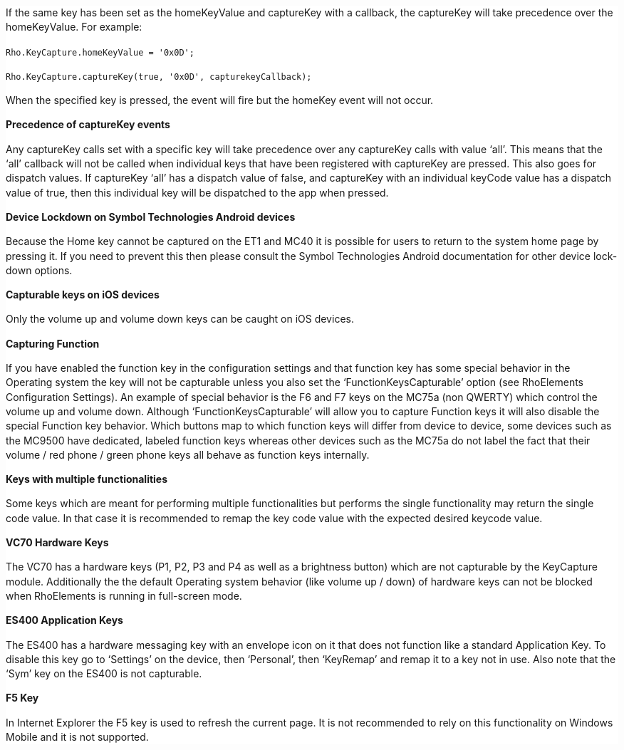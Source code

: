 <p>If the same key has been set as the homeKeyValue and captureKey with a callback, the captureKey will take precedence over the homeKeyValue. For example:</p>

<p><code>Rho.KeyCapture.homeKeyValue = '0x0D';</code></p>

<p><code>Rho.KeyCapture.captureKey(true, '0x0D', capturekeyCallback);</code></p>

<p>When the specified key is pressed, the event will fire but the homeKey event will not occur.</p>
  </div></div></div></div><a name='r2'></a><div class=' remarks' id='r2'><div class="accordion-group"><div class="accordion-heading"><span class="accordion-toggle"  href="#cRemark2"><strong>Precedence of captureKey events</strong></div><div id="cRemark2" class="accordion-body">  <div class="accordion-inner"><p>Any captureKey calls set with a specific key will take precedence over any captureKey calls with value &lsquo;all&rsquo;. This means that the &lsquo;all&rsquo; callback will not be called when individual keys that have been registered with captureKey are pressed. This also goes for dispatch values. If captureKey &lsquo;all&rsquo; has a dispatch value of false, and captureKey with an individual keyCode value has a dispatch value of true, then this individual key will be dispatched to the app when pressed.</p>
  </div></div></div></div><a name='r3'></a><div class=' remarks' id='r3'><div class="accordion-group"><div class="accordion-heading"><span class="accordion-toggle"  href="#cRemark3"><strong>Device Lockdown on Symbol Technologies Android devices</strong></div><div id="cRemark3" class="accordion-body">  <div class="accordion-inner"><p>Because the Home key cannot be captured on the ET1 and MC40 it is possible for users to return to the system home page by pressing it. If you need to prevent this then please consult the Symbol Technologies Android documentation for other device lock-down options.</p>
  </div></div></div></div><a name='r4'></a><div class=' remarks' id='r4'><div class="accordion-group"><div class="accordion-heading"><span class="accordion-toggle"  href="#cRemark4"><strong>Capturable keys on iOS devices</strong></div><div id="cRemark4" class="accordion-body">  <div class="accordion-inner"><p>Only the volume up and volume down keys can be caught on iOS devices.</p>
  </div></div></div></div><a name='r5'></a><div class=' remarks' id='r5'><div class="accordion-group"><div class="accordion-heading"><span class="accordion-toggle"  href="#cRemark5"><strong>Capturing Function</strong></div><div id="cRemark5" class="accordion-body">  <div class="accordion-inner"><p>If you have enabled the function key in the configuration settings and that function key has some special behavior in the Operating system the key will not be capturable unless you also set the &lsquo;FunctionKeysCapturable&rsquo; option (see RhoElements Configuration Settings). An example of special behavior is the F6 and F7 keys on the MC75a (non QWERTY) which control the volume up and volume down. Although &lsquo;FunctionKeysCapturable&rsquo; will allow you to capture Function keys it will also disable the special Function key behavior. Which buttons map to which function keys will differ from device to device, some devices such as the MC9500 have dedicated, labeled function keys whereas other devices such as the MC75a do not label the fact that their volume / red phone / green phone keys all behave as function keys internally.</p>
  </div></div></div></div><a name='r6'></a><div class=' remarks' id='r6'><div class="accordion-group"><div class="accordion-heading"><span class="accordion-toggle"  href="#cRemark6"><strong>Keys with multiple functionalities</strong></div><div id="cRemark6" class="accordion-body">  <div class="accordion-inner"><p>Some keys which are meant for performing multiple functionalities but performs the single functionality may return the single code value. In that case it is recommended to remap the key code value with the expected desired keycode value.</p>
  </div></div></div></div><a name='r7'></a><div class=' remarks' id='r7'><div class="accordion-group"><div class="accordion-heading"><span class="accordion-toggle"  href="#cRemark7"><strong>VC70 Hardware Keys</strong></div><div id="cRemark7" class="accordion-body">  <div class="accordion-inner"><p>The VC70 has a hardware keys (P1, P2, P3 and P4 as well as a brightness button) which are not capturable by the KeyCapture module. Additionally the the default Operating system behavior (like volume up / down) of hardware keys can not be blocked when RhoElements is running in full-screen mode.</p>
  </div></div></div></div><a name='r8'></a><div class=' remarks' id='r8'><div class="accordion-group"><div class="accordion-heading"><span class="accordion-toggle"  href="#cRemark8"><strong>ES400 Application Keys</strong></div><div id="cRemark8" class="accordion-body">  <div class="accordion-inner"><p>The ES400 has a hardware messaging key with an envelope icon on it that does not function like a standard Application Key. To disable this key go to &lsquo;Settings&rsquo; on the device, then &lsquo;Personal&rsquo;, then &lsquo;KeyRemap&rsquo; and remap it to a key not in use. Also note that the &lsquo;Sym&rsquo; key on the ES400 is not capturable.</p>
  </div></div></div></div><a name='r9'></a><div class=' remarks' id='r9'><div class="accordion-group"><div class="accordion-heading"><span class="accordion-toggle"  href="#cRemark9"><strong>F5 Key</strong></div><div id="cRemark9" class="accordion-body">  <div class="accordion-inner"><p>In Internet Explorer the F5 key is used to refresh the current page. It is not recommended to rely on this functionality on Windows Mobile and it is not supported.</p>